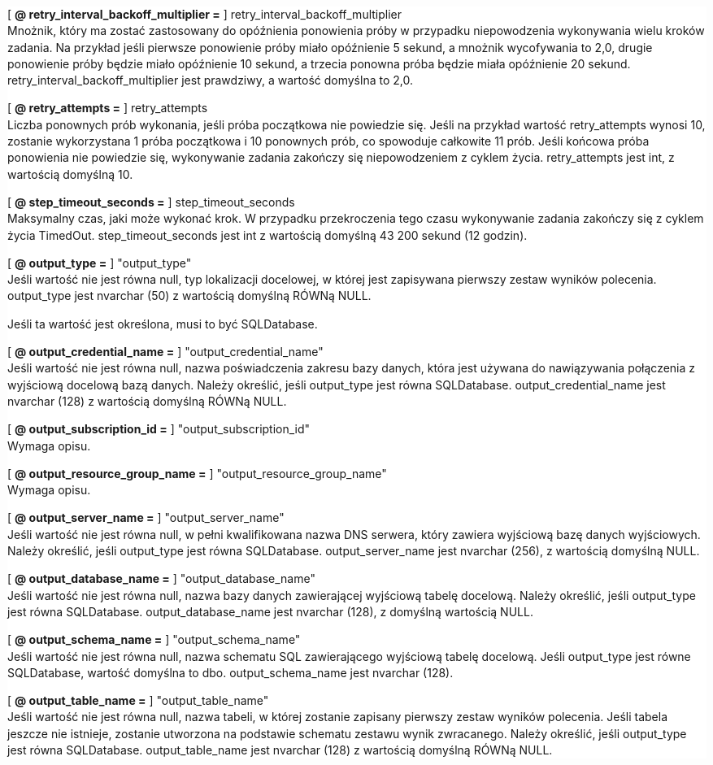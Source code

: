 [ **\@ retry_interval_backoff_multiplier =** ] retry_interval_backoff_multiplier  
Mnożnik, który ma zostać zastosowany do opóźnienia ponowienia próby w przypadku niepowodzenia wykonywania wielu kroków zadania. Na przykład jeśli pierwsze ponowienie próby miało opóźnienie 5 sekund, a mnożnik wycofywania to 2,0, drugie ponowienie próby będzie miało opóźnienie 10 sekund, a trzecia ponowna próba będzie miała opóźnienie 20 sekund. retry_interval_backoff_multiplier jest prawdziwy, a wartość domyślna to 2,0.

[ **\@ retry_attempts =** ] retry_attempts  
Liczba ponownych prób wykonania, jeśli próba początkowa nie powiedzie się. Jeśli na przykład wartość retry_attempts wynosi 10, zostanie wykorzystana 1 próba początkowa i 10 ponownych prób, co spowoduje całkowite 11 prób. Jeśli końcowa próba ponowienia nie powiedzie się, wykonywanie zadania zakończy się niepowodzeniem z cyklem życia. retry_attempts jest int, z wartością domyślną 10.

[ **\@ step_timeout_seconds =** ] step_timeout_seconds  
Maksymalny czas, jaki może wykonać krok. W przypadku przekroczenia tego czasu wykonywanie zadania zakończy się z cyklem życia TimedOut. step_timeout_seconds jest int z wartością domyślną 43 200 sekund (12 godzin).

[ **\@ output_type =** ] "output_type"  
Jeśli wartość nie jest równa null, typ lokalizacji docelowej, w której jest zapisywana pierwszy zestaw wyników polecenia. output_type jest nvarchar (50) z wartością domyślną RÓWNą NULL.

Jeśli ta wartość jest określona, musi to być SQLDatabase.

[ **\@ output_credential_name =** ] "output_credential_name"  
Jeśli wartość nie jest równa null, nazwa poświadczenia zakresu bazy danych, która jest używana do nawiązywania połączenia z wyjściową docelową bazą danych. Należy określić, jeśli output_type jest równa SQLDatabase. output_credential_name jest nvarchar (128) z wartością domyślną RÓWNą NULL.

[ **\@ output_subscription_id =** ] "output_subscription_id"  
Wymaga opisu.

[ **\@ output_resource_group_name =** ] "output_resource_group_name"  
Wymaga opisu.

[ **\@ output_server_name =** ] "output_server_name"  
Jeśli wartość nie jest równa null, w pełni kwalifikowana nazwa DNS serwera, który zawiera wyjściową bazę danych wyjściowych. Należy określić, jeśli output_type jest równa SQLDatabase. output_server_name jest nvarchar (256), z wartością domyślną NULL.

[ **\@ output_database_name =** ] "output_database_name"  
Jeśli wartość nie jest równa null, nazwa bazy danych zawierającej wyjściową tabelę docelową. Należy określić, jeśli output_type jest równa SQLDatabase. output_database_name jest nvarchar (128), z domyślną wartością NULL.

[ **\@ output_schema_name =** ] "output_schema_name"  
Jeśli wartość nie jest równa null, nazwa schematu SQL zawierającego wyjściową tabelę docelową. Jeśli output_type jest równe SQLDatabase, wartość domyślna to dbo. output_schema_name jest nvarchar (128).

[ **\@ output_table_name =** ] "output_table_name"  
Jeśli wartość nie jest równa null, nazwa tabeli, w której zostanie zapisany pierwszy zestaw wyników polecenia. Jeśli tabela jeszcze nie istnieje, zostanie utworzona na podstawie schematu zestawu wynik zwracanego. Należy określić, jeśli output_type jest równa SQLDatabase. output_table_name jest nvarchar (128) z wartością domyślną RÓWNą NULL.
